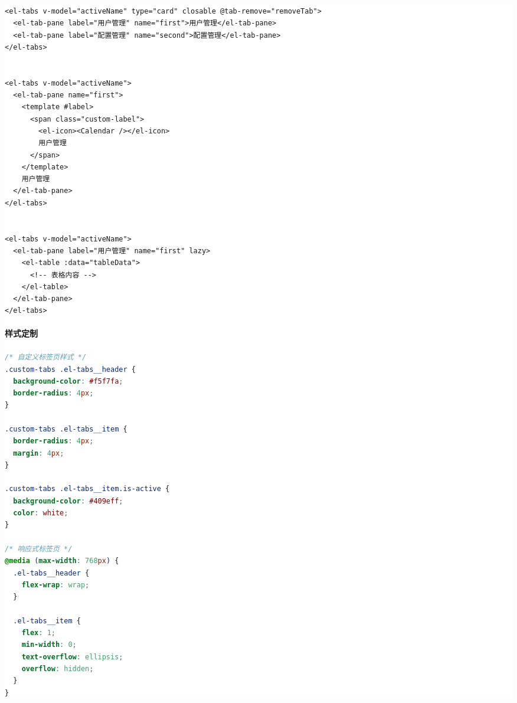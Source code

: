```vue
<el-tabs v-model="activeName" type="card" closable @tab-remove="removeTab">
  <el-tab-pane label="用户管理" name="first">用户管理</el-tab-pane>
  <el-tab-pane label="配置管理" name="second">配置管理</el-tab-pane>
</el-tabs>


<el-tabs v-model="activeName">
  <el-tab-pane name="first">
    <template #label>
      <span class="custom-label">
        <el-icon><Calendar /></el-icon>
        用户管理
      </span>
    </template>
    用户管理
  </el-tab-pane>
</el-tabs>


<el-tabs v-model="activeName">
  <el-tab-pane label="用户管理" name="first" lazy>
    <el-table :data="tableData">
      <!-- 表格内容 -->
    </el-table>
  </el-tab-pane>
</el-tabs>
```

#### 样式定制
```css
/* 自定义标签页样式 */
.custom-tabs .el-tabs__header {
  background-color: #f5f7fa;
  border-radius: 4px;
}

.custom-tabs .el-tabs__item {
  border-radius: 4px;
  margin: 4px;
}

.custom-tabs .el-tabs__item.is-active {
  background-color: #409eff;
  color: white;
}

/* 响应式标签页 */
@media (max-width: 768px) {
  .el-tabs__header {
    flex-wrap: wrap;
  }
  
  .el-tabs__item {
    flex: 1;
    min-width: 0;
    text-overflow: ellipsis;
    overflow: hidden;
  }
}
```
